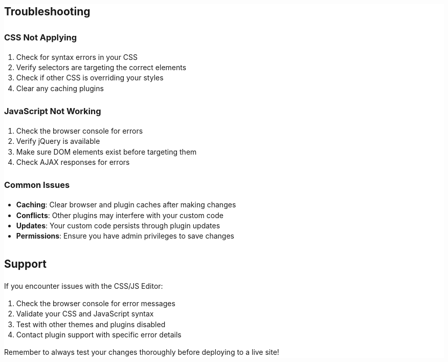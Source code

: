 ## Troubleshooting

### CSS Not Applying
1. Check for syntax errors in your CSS
2. Verify selectors are targeting the correct elements
3. Check if other CSS is overriding your styles
4. Clear any caching plugins

### JavaScript Not Working
1. Check the browser console for errors
2. Verify jQuery is available
3. Make sure DOM elements exist before targeting them
4. Check AJAX responses for errors

### Common Issues
- **Caching**: Clear browser and plugin caches after making changes
- **Conflicts**: Other plugins may interfere with your custom code
- **Updates**: Your custom code persists through plugin updates
- **Permissions**: Ensure you have admin privileges to save changes

## Support

If you encounter issues with the CSS/JS Editor:

1. Check the browser console for error messages
2. Validate your CSS and JavaScript syntax
3. Test with other themes and plugins disabled
4. Contact plugin support with specific error details

Remember to always test your changes thoroughly before deploying to a live site!
